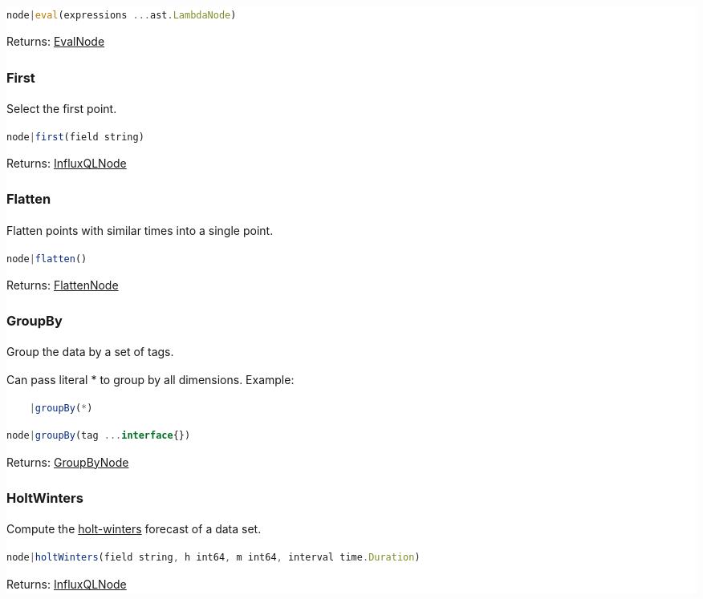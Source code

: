 
```javascript
node|eval(expressions ...ast.LambdaNode)
```

Returns: [EvalNode](/kapacitor/v1.2/nodes/eval_node/)


### First

Select the first point. 


```javascript
node|first(field string)
```

Returns: [InfluxQLNode](/kapacitor/v1.2/nodes/influx_q_l_node/)


### Flatten

Flatten points with similar times into a single point. 


```javascript
node|flatten()
```

Returns: [FlattenNode](/kapacitor/v1.2/nodes/flatten_node/)


### GroupBy

Group the data by a set of tags. 

Can pass literal * to group by all dimensions. 
Example: 


```javascript
    |groupBy(*)
```



```javascript
node|groupBy(tag ...interface{})
```

Returns: [GroupByNode](/kapacitor/v1.2/nodes/group_by_node/)


### HoltWinters

Compute the [holt-winters](/influxdb/v1.2/query_language/functions/#holt-winters) forecast of a data set. 


```javascript
node|holtWinters(field string, h int64, m int64, interval time.Duration)
```

Returns: [InfluxQLNode](/kapacitor/v1.2/nodes/influx_q_l_node/)
